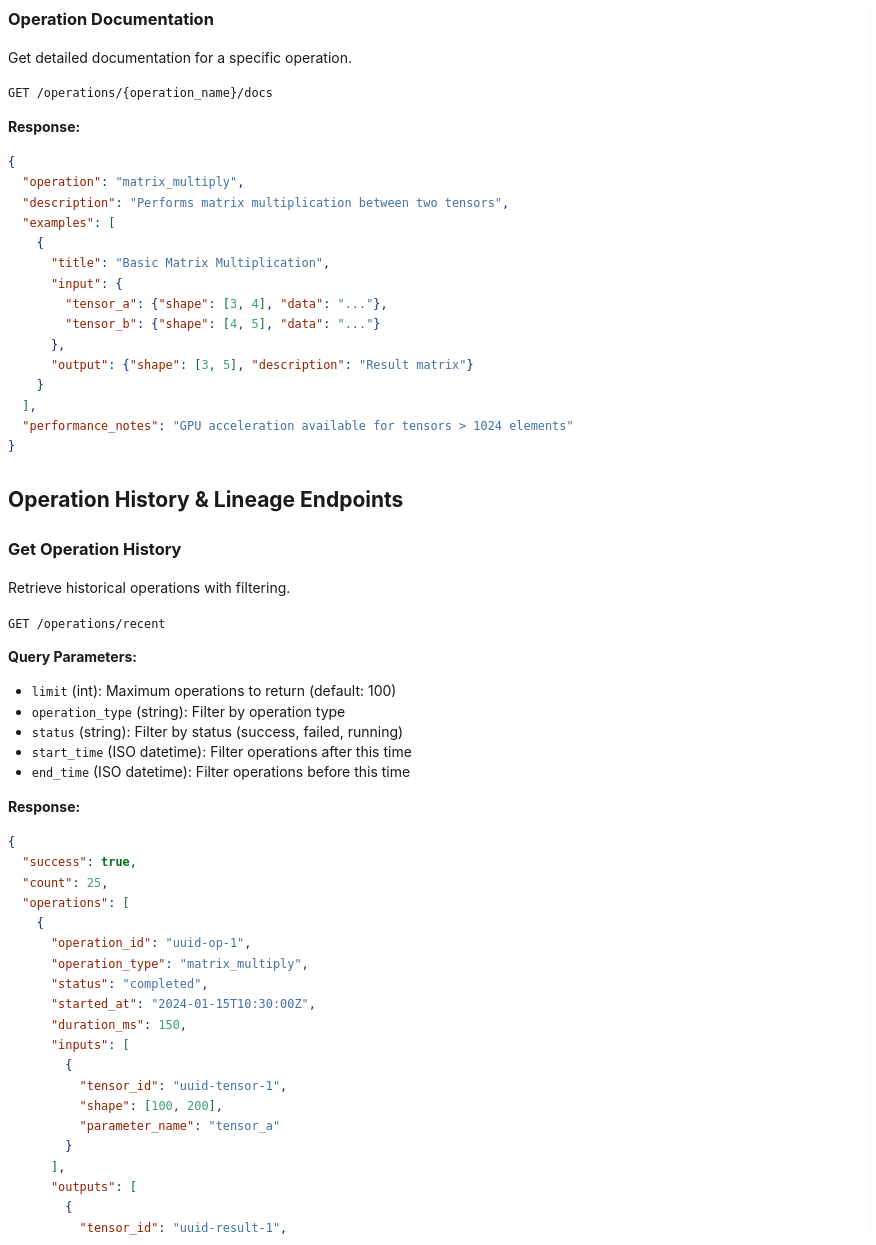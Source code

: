 ### Operation Documentation

Get detailed documentation for a specific operation.

```http
GET /operations/{operation_name}/docs
```

**Response:**
```json
{
  "operation": "matrix_multiply",
  "description": "Performs matrix multiplication between two tensors",
  "examples": [
    {
      "title": "Basic Matrix Multiplication",
      "input": {
        "tensor_a": {"shape": [3, 4], "data": "..."},
        "tensor_b": {"shape": [4, 5], "data": "..."}
      },
      "output": {"shape": [3, 5], "description": "Result matrix"}
    }
  ],
  "performance_notes": "GPU acceleration available for tensors > 1024 elements"
}
```

## Operation History & Lineage Endpoints

### Get Operation History

Retrieve historical operations with filtering.

```http
GET /operations/recent
```

**Query Parameters:**
- `limit` (int): Maximum operations to return (default: 100)
- `operation_type` (string): Filter by operation type
- `status` (string): Filter by status (success, failed, running)
- `start_time` (ISO datetime): Filter operations after this time
- `end_time` (ISO datetime): Filter operations before this time

**Response:**
```json
{
  "success": true,
  "count": 25,
  "operations": [
    {
      "operation_id": "uuid-op-1",
      "operation_type": "matrix_multiply",
      "status": "completed",
      "started_at": "2024-01-15T10:30:00Z",
      "duration_ms": 150,
      "inputs": [
        {
          "tensor_id": "uuid-tensor-1",
          "shape": [100, 200],
          "parameter_name": "tensor_a"
        }
      ],
      "outputs": [
        {
          "tensor_id": "uuid-result-1",
```